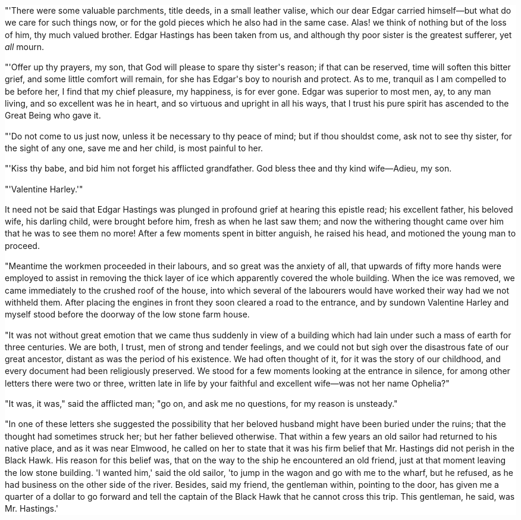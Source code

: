 "'There were some valuable parchments, title deeds, in a small leather valise, which our dear Edgar carried himself—but what do we care for such things now, or for the gold pieces which he also had in the same case. Alas! we think of nothing but of the loss of him, thy much valued brother. Edgar Hastings has been taken from us, and although thy poor sister is the greatest sufferer, yet _all_ mourn.

"'Offer up thy prayers, my son, that God will please to spare thy sister's reason; if that can be reserved, time will soften this bitter grief, and some little comfort will remain, for she has Edgar's boy to nourish and protect. As to me, tranquil as I am compelled to be before her, I find that my chief pleasure, my happiness, is for ever gone. Edgar was superior to most men, ay, to any man living, and so excellent was he in heart, and so virtuous and upright in all his ways, that I trust his pure spirit has ascended to the Great Being who gave it.

"'Do not come to us just now, unless it be necessary to thy peace of mind; but if thou shouldst come, ask not to see thy sister, for the sight of any one, save me and her child, is most painful to her.

"'Kiss thy babe, and bid him not forget his afflicted grandfather. God bless thee and thy kind wife—Adieu, my son.

"'Valentine Harley.'"

It need not be said that Edgar Hastings was plunged in profound grief at hearing this epistle read; his excellent father, his beloved wife, his darling child, were brought before him, fresh as when he last saw them; and now the withering thought came over him that he was to see them no more! After a few moments spent in bitter anguish, he raised his head, and motioned the young man to proceed.

"Meantime the workmen proceeded in their labours, and so great was the anxiety of all, that upwards of fifty more hands were employed to assist in removing the thick layer of ice which apparently covered the whole building. When the ice was removed, we came immediately to the crushed roof of the house, into which several of the labourers would have worked their way had we not withheld them. After placing the engines in front they soon cleared a road to the entrance, and by sundown Valentine Harley and myself stood before the doorway of the low stone farm house.

"It was not without great emotion that we came thus suddenly in view of a building which had lain under such a mass of earth for three centuries. We are both, I trust, men of strong and tender feelings, and we could not but sigh over the disastrous fate of our great ancestor, distant as was the period of his existence. We had often thought of it, for it was the story of our childhood, and every document had been religiously preserved. We stood for a few moments looking at the entrance in silence, for among other letters there were two or three, written late in life by your faithful and excellent wife—was not her name Ophelia?"

"It was, it was," said the afflicted man; "go on, and ask me no questions, for my reason is unsteady."

"In one of these letters she suggested the possibility that her beloved husband might have been buried under the ruins; that the thought had sometimes struck her; but her father believed otherwise. That within a few years an old sailor had returned to his native place, and as it was near Elmwood, he called on her to state that it was his firm belief that Mr. Hastings did not perish in the Black Hawk. His reason for this belief was, that on the way to the ship he encountered an old friend, just at that moment leaving the low stone building. 'I wanted him,' said the old sailor, 'to jump in the wagon and go with me to the wharf, but he refused, as he had business on the other side of the river. Besides, said my friend, the gentleman within, pointing to the door, has given me a quarter of a dollar to go forward and tell the captain of the Black Hawk that he cannot cross this trip. This gentleman, he said, was Mr. Hastings.'
